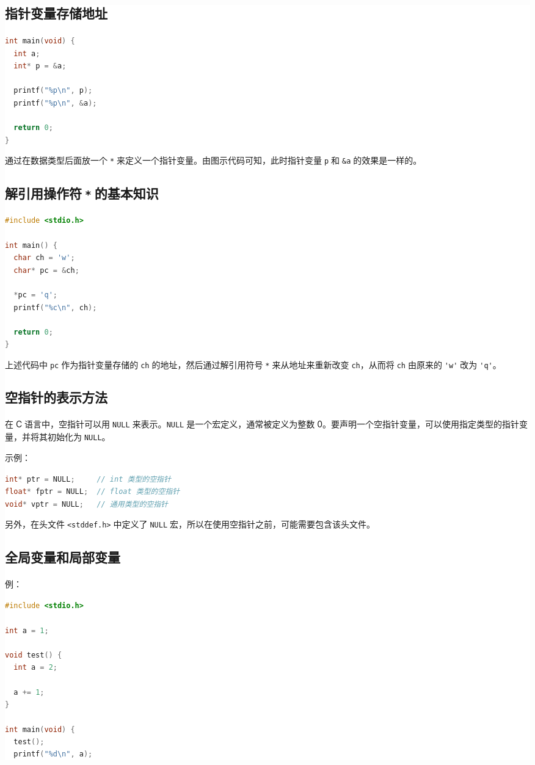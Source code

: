 ## 指针变量存储地址

```c
int main(void) {
  int a;
  int* p = &a;

  printf("%p\n", p);
  printf("%p\n", &a);

  return 0;
}
```

通过在数据类型后面放一个 `*` 来定义一个指针变量。由图示代码可知，此时指针变量 `p` 和 `&a` 的效果是一样的。

## 解引用操作符 `*` 的基本知识

```c
#include <stdio.h>

int main() {
  char ch = 'w';
  char* pc = &ch;

  *pc = 'q';
  printf("%c\n", ch);

  return 0;
}
```

上述代码中 `pc` 作为指针变量存储的 `ch` 的地址，然后通过解引用符号 `*` 来从地址来重新改变 `ch`，从而将 `ch` 由原来的 `'w'` 改为 `'q'`。

## 空指针的表示方法

在 C 语言中，空指针可以用 `NULL` 来表示。`NULL` 是一个宏定义，通常被定义为整数 0。要声明一个空指针变量，可以使用指定类型的指针变量，并将其初始化为 `NULL`。

示例：

```c
int* ptr = NULL;     // int 类型的空指针
float* fptr = NULL;  // float 类型的空指针
void* vptr = NULL;   // 通用类型的空指针
```

另外，在头文件 `<stddef.h>` 中定义了 `NULL` 宏，所以在使用空指针之前，可能需要包含该头文件。

## 全局变量和局部变量

例：

```c
#include <stdio.h>

int a = 1;

void test() {
  int a = 2;

  a += 1;
}

int main(void) {
  test();
  printf("%d\n", a);
```